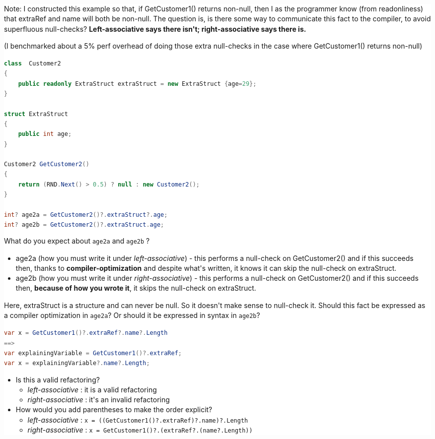 Note: I constructed this example so that, if GetCustomer1() returns non-null, then I as the programmer know (from readonliness) that extraRef and name will both be non-null. The question is, is there some way to communicate this fact to the compiler, to avoid superfluous null-checks? **Left-associative says there isn't; right-associative says there is.**

(I benchmarked about a 5% perf overhead of doing those extra null-checks in the case where GetCustomer1() returns non-null)


``` cs
class  Customer2
{
    public readonly ExtraStruct extraStruct = new ExtraStruct {age=29};
}

struct ExtraStruct
{
    public int age;
}

Customer2 GetCustomer2()
{
    return (RND.Next() > 0.5) ? null : new Customer2();
}

int? age2a = GetCustomer2()?.extraStruct?.age;
int? age2b = GetCustomer2()?.extraStruct.age;
```

What do you expect about `age2a` and `age2b` ?

* age2a (how you must write it under *left-associative*) - this performs a null-check on GetCustomer2() and if this succeeds then, thanks to **compiler-optimization** and despite what's written, it knows it can skip the null-check on extraStruct.
* age2b (how you must write it under *right-associative*) - this performs a null-check on GetCustomer2() and if this succeeds then, **because of how you wrote it**, it skips the null-check on extraStruct.

Here, extraStruct is a structure and can never be null. So it doesn't make sense to null-check it. Should this fact be expressed as a compiler optimization in `age2a`? Or should it be expressed in syntax in `age2b`?


``` cs
var x = GetCustomer1()?.extraRef?.name?.Length
==>
var explainingVariable = GetCustomer1()?.extraRef;
var x = explainingVariable?.name?.Length;
```

* Is this a valid refactoring?
  * *left-associative* : it is a valid refactoring 
  * *right-associative* : it's an invalid refactoring
* How would you add parentheses to make the order explicit?
  * *left-associative* : `x = ((GetCustomer1()?.extraRef)?.name)?.Length`
  * *right-associative* : `x = GetCustomer1()?.(extraRef?.(name?.Length))`
